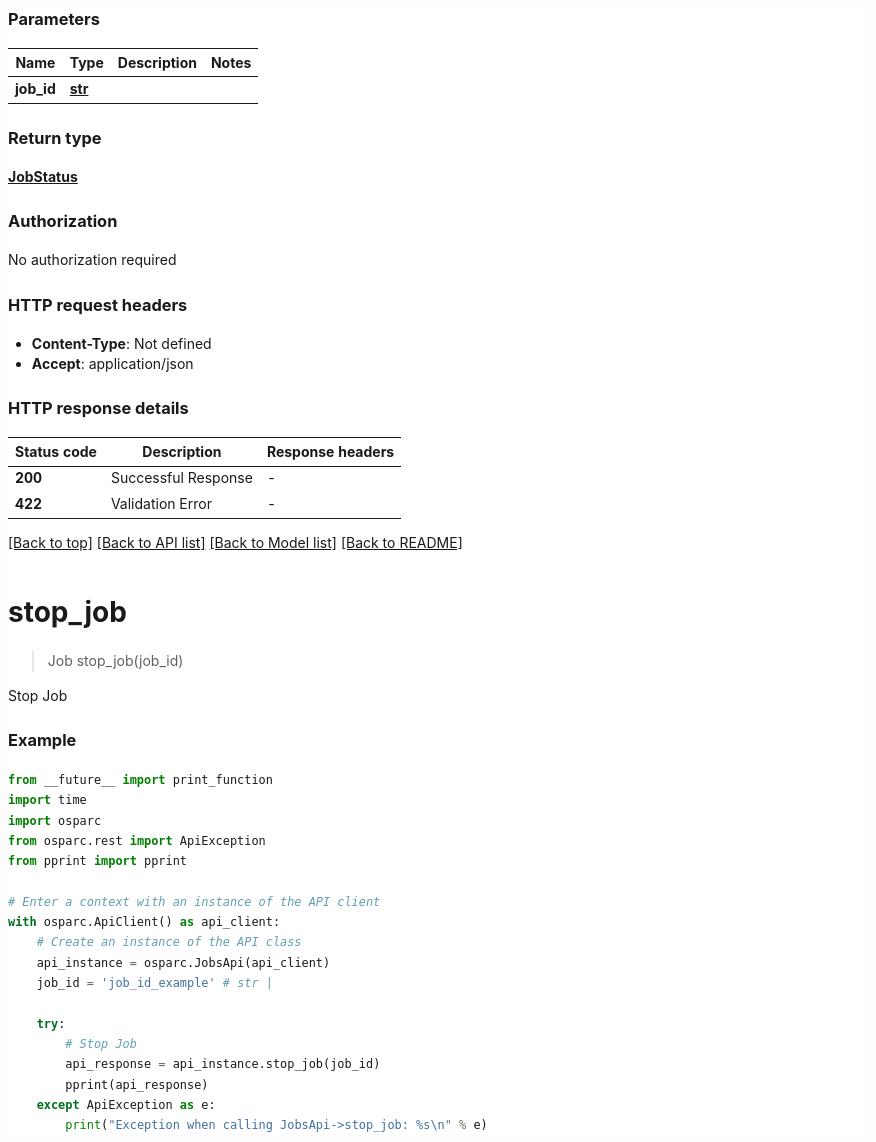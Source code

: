 ### Parameters

Name | Type | Description  | Notes
------------- | ------------- | ------------- | -------------
 **job_id** | [**str**](.md)|  | 

### Return type

[**JobStatus**](JobStatus.md)

### Authorization

No authorization required

### HTTP request headers

 - **Content-Type**: Not defined
 - **Accept**: application/json

### HTTP response details
| Status code | Description | Response headers |
|-------------|-------------|------------------|
**200** | Successful Response |  -  |
**422** | Validation Error |  -  |

[[Back to top]](#) [[Back to API list]](../README.md#documentation-for-api-endpoints) [[Back to Model list]](../README.md#documentation-for-models) [[Back to README]](../README.md)

# **stop_job**
> Job stop_job(job_id)

Stop Job

### Example

```python
from __future__ import print_function
import time
import osparc
from osparc.rest import ApiException
from pprint import pprint

# Enter a context with an instance of the API client
with osparc.ApiClient() as api_client:
    # Create an instance of the API class
    api_instance = osparc.JobsApi(api_client)
    job_id = 'job_id_example' # str | 

    try:
        # Stop Job
        api_response = api_instance.stop_job(job_id)
        pprint(api_response)
    except ApiException as e:
        print("Exception when calling JobsApi->stop_job: %s\n" % e)
```
